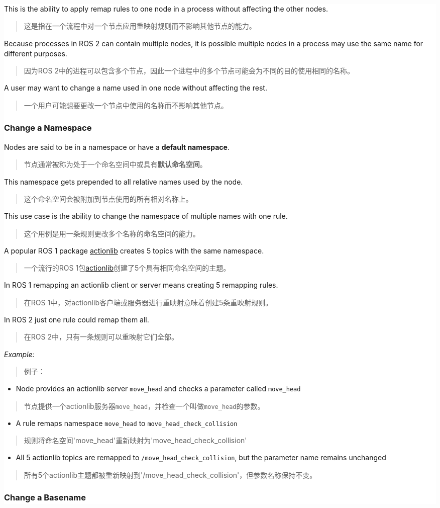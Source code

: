 
This is the ability to apply remap rules to one node in a process without affecting the other nodes.

> 这是指在一个流程中对一个节点应用重映射规则而不影响其他节点的能力。

Because processes in ROS 2 can contain multiple nodes, it is possible multiple nodes in a process may use the same name for different purposes.

> 因为ROS 2中的进程可以包含多个节点，因此一个进程中的多个节点可能会为不同的目的使用相同的名称。

A user may want to change a name used in one node without affecting the rest.

> 一个用户可能想要更改一个节点中使用的名称而不影响其他节点。

### Change a Namespace


Nodes are said to be in a namespace or have a **default namespace**.

> 节点通常被称为处于一个命名空间中或具有**默认命名空间**。

This namespace gets prepended to all relative names used by the node.

> 这个命名空间会被附加到节点使用的所有相对名称上。

This use case is the ability to change the namespace of multiple names with one rule.

> 这个用例是用一条规则更改多个名称的命名空间的能力。


A popular ROS 1 package [actionlib](http://wiki.ros.org/actionlib) creates 5 topics with the same namespace.

> 一个流行的ROS 1包[actionlib](http://wiki.ros.org/actionlib)创建了5个具有相同命名空间的主题。

In ROS 1 remapping an actionlib client or server means creating 5 remapping rules.

> 在ROS 1中，对actionlib客户端或服务器进行重映射意味着创建5条重映射规则。

In ROS 2 just one rule could remap them all.

> 在ROS 2中，只有一条规则可以重映射它们全部。


*Example:*

> 例子：


- Node provides an actionlib server `move_head` and checks a parameter called `move_head`

> 节点提供一个actionlib服务器`move_head`，并检查一个叫做`move_head`的参数。

- A rule remaps namespace `move_head` to `move_head_check_collision`

> 规则将命名空间'move_head'重新映射为'move_head_check_collision'

- All 5 actionlib topics are remapped to `/move_head_check_collision`, but the parameter name remains unchanged

> 所有5个actionlib主题都被重新映射到'/move_head_check_collision'，但参数名称保持不变。

### Change a Basename
